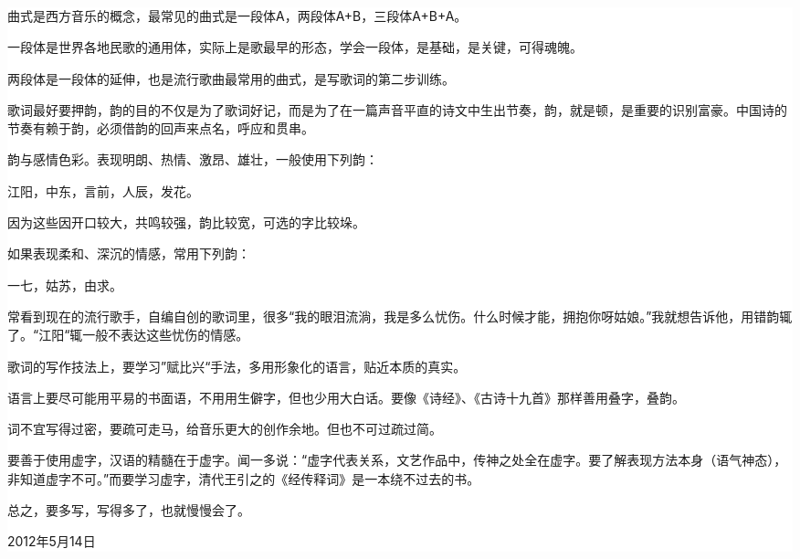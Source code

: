 曲式是西方音乐的概念，最常见的曲式是一段体A，两段体A+B，三段体A+B+A。

一段体是世界各地民歌的通用体，实际上是歌最早的形态，学会一段体，是基础，是关键，可得魂魄。

两段体是一段体的延伸，也是流行歌曲最常用的曲式，是写歌词的第二步训练。

歌词最好要押韵，韵的目的不仅是为了歌词好记，而是为了在一篇声音平直的诗文中生出节奏，韵，就是顿，是重要的识别富豪。中国诗的节奏有赖于韵，必须借韵的回声来点名，呼应和贯串。

韵与感情色彩。表现明朗、热情、激昂、雄壮，一般使用下列韵：

江阳，中东，言前，人辰，发花。

因为这些因开口较大，共鸣较强，韵比较宽，可选的字比较垛。

如果表现柔和、深沉的情感，常用下列韵：

一七，姑苏，由求。

常看到现在的流行歌手，自编自创的歌词里，很多“我的眼泪流淌，我是多么忧伤。什么时候才能，拥抱你呀姑娘。”我就想告诉他，用错韵辄了。“江阳“辄一般不表达这些忧伤的情感。

歌词的写作技法上，要学习”赋比兴“手法，多用形象化的语言，贴近本质的真实。

语言上要尽可能用平易的书面语，不用用生僻字，但也少用大白话。要像《诗经》、《古诗十九首》那样善用叠字，叠韵。

词不宜写得过密，要疏可走马，给音乐更大的创作余地。但也不可过疏过简。

要善于使用虚字，汉语的精髓在于虚字。闻一多说：“虚字代表关系，文艺作品中，传神之处全在虚字。要了解表现方法本身（语气神态），非知道虚字不可。”而要学习虚字，清代王引之的《经传释词》是一本绕不过去的书。

总之，要多写，写得多了，也就慢慢会了。

2012年5月14日

